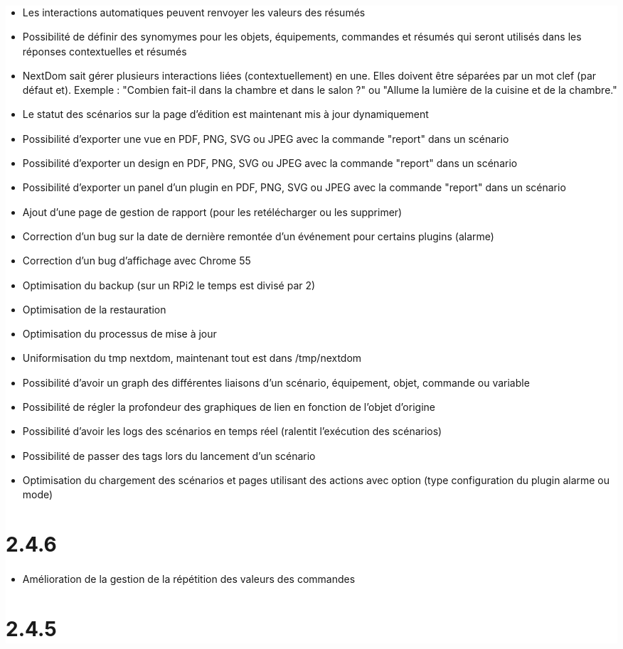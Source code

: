 -   Les interactions automatiques peuvent renvoyer les valeurs des
    résumés

-   Possibilité de définir des synomymes pour les objets, équipements,
    commandes et résumés qui seront utilisés dans les réponses
    contextuelles et résumés

-   NextDom sait gérer plusieurs interactions liées (contextuellement)
    en une. Elles doivent être séparées par un mot clef (par défaut et).
    Exemple : "Combien fait-il dans la chambre et dans le salon ?" ou
    "Allume la lumière de la cuisine et de la chambre."

-   Le statut des scénarios sur la page d’édition est maintenant mis à
    jour dynamiquement

-   Possibilité d’exporter une vue en PDF, PNG, SVG ou JPEG avec la
    commande "report" dans un scénario

-   Possibilité d’exporter un design en PDF, PNG, SVG ou JPEG avec la
    commande "report" dans un scénario

-   Possibilité d’exporter un panel d’un plugin en PDF, PNG, SVG ou JPEG
    avec la commande "report" dans un scénario

-   Ajout d’une page de gestion de rapport (pour les retélécharger ou
    les supprimer)

-   Correction d’un bug sur la date de dernière remontée d’un événement
    pour certains plugins (alarme)

-   Correction d’un bug d’affichage avec Chrome 55

-   Optimisation du backup (sur un RPi2 le temps est divisé par 2)

-   Optimisation de la restauration

-   Optimisation du processus de mise à jour

-   Uniformisation du tmp nextdom, maintenant tout est dans /tmp/nextdom

-   Possibilité d’avoir un graph des différentes liaisons d’un scénario,
    équipement, objet, commande ou variable

-   Possibilité de régler la profondeur des graphiques de lien en
    fonction de l’objet d’origine

-   Possibilité d’avoir les logs des scénarios en temps réel (ralentit
    l’exécution des scénarios)

-   Possibilité de passer des tags lors du lancement d’un scénario

-   Optimisation du chargement des scénarios et pages utilisant des
    actions avec option (type configuration du plugin alarme ou mode)

2.4.6 
=====

-   Amélioration de la gestion de la répétition des valeurs des
    commandes

2.4.5 
=====
